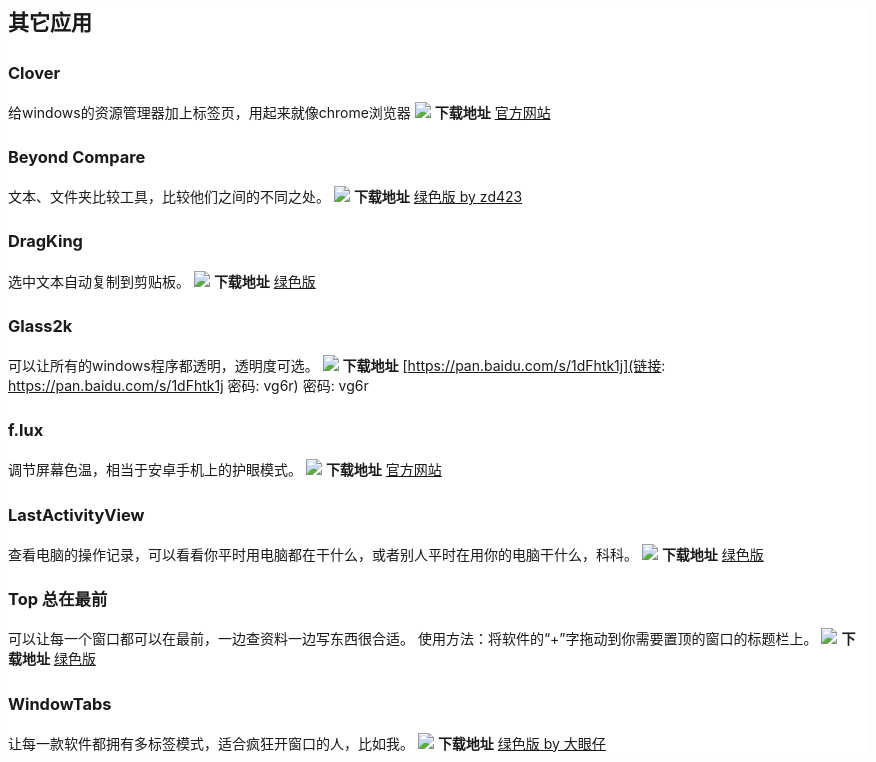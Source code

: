 ## 其它应用
### Clover
给windows的资源管理器加上标签页，用起来就像chrome浏览器
![](https://image.ponder.work/mweb/16-7-31/57796893.jpg)
**下载地址** [官方网站](http://cn.ejie.me/)

### Beyond Compare
文本、文件夹比较工具，比较他们之间的不同之处。
![](https://image.ponder.work/mweb/16-7-31/99742922.jpg)
**下载地址** [绿色版 by zd423](http://pan.baidu.com/s/1dE2HBaD)

### DragKing
选中文本自动复制到剪贴板。
![](https://image.ponder.work/mweb/16-7-31/64811068.jpg)
**下载地址** [绿色版](http://pan.baidu.com/s/1bRQmhK)

### Glass2k
可以让所有的windows程序都透明，透明度可选。
![](https://image.ponder.work/mweb/16-7-31/76626295.jpg)
**下载地址** [https://pan.baidu.com/s/1dFhtk1j](链接: https://pan.baidu.com/s/1dFhtk1j 密码: vg6r) 密码: vg6r

### f.lux
调节屏幕色温，相当于安卓手机上的护眼模式。
![](https://image.ponder.work/mweb/16-7-31/29430071.jpg)
**下载地址** [官方网站](https://justgetflux.com/)

### LastActivityView
查看电脑的操作记录，可以看看你平时用电脑都在干什么，或者别人平时在用你的电脑干什么，科科。
![](https://image.ponder.work/mweb/16-7-31/32925079.jpg)
**下载地址** [绿色版](http://pan.baidu.com/s/1nvk0FrF)

### Top 总在最前
可以让每一个窗口都可以在最前，一边查资料一边写东西很合适。
使用方法：将软件的“+”字拖动到你需要置顶的窗口的标题栏上。
![](https://image.ponder.work/mweb/16-7-31/71162085.jpg)
**下载地址** [绿色版](http://pan.baidu.com/s/1nv8hl8H)

### WindowTabs
让每一款软件都拥有多标签模式，适合疯狂开窗口的人，比如我。
![](https://image.ponder.work/mweb/16-7-31/64210838.jpg)
**下载地址** [绿色版 by 大眼仔](http://pan.baidu.com/s/1mi51yBm)

